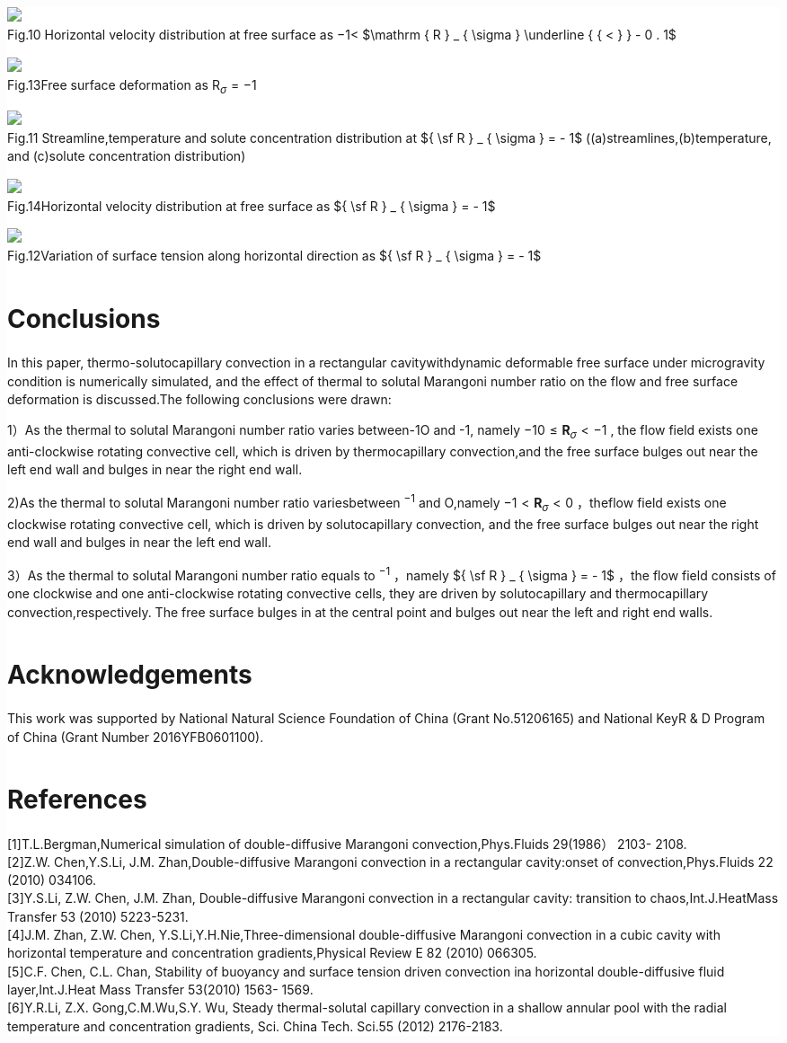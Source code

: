 ![](images/07ac0e05d8a5ed764143d2f3ef5eb4a3d08cd9b05fb3e6220cc8581393b2738e.jpg)  
Fig.10 Horizontal velocity distribution at free surface as $- 1 <$ $\mathrm { R } _ { \sigma } \underline { { < } } - 0 . 1$

![](images/df694f127111c7d30d32dbad675938b88dc3dc14aec08f53da910b8596f09f29.jpg)  
Fig.13Free surface deformation as $\boldsymbol { \mathrm { R } } _ { \sigma } = - 1$

![](images/f46d053ffbb8a87f2d15de79ffda1fc87159f57f38c71dae8141d64043ae6b4a.jpg)  
Fig.11 Streamline,temperature and solute concentration distribution at ${ \sf R } _ { \sigma } = - 1$ ((a)streamlines,(b)temperature, and (c)solute concentration distribution)

![](images/9d8a415328159ac9845db8445a9b76ef043d15710b3677ca671796997cc3f44c.jpg)  
Fig.14Horizontal velocity distribution at free surface as ${ \sf R } _ { \sigma } = - 1$

![](images/263a68d43695cbfbd90f7ef20993ead34e4a86392266b76be788643751882366.jpg)  
Fig.12Variation of surface tension along horizontal direction as ${ \sf R } _ { \sigma } = - 1$

# Conclusions

In this paper, thermo-solutocapillary convection in a rectangular cavitywithdynamic deformable free surface under microgravity condition is numerically simulated, and the effect of thermal to solutal Marangoni number ratio on the flow and free surface deformation is discussed.The following conclusions were drawn:

1）As the thermal to solutal Marangoni number ratio varies between-1O and -1, namely $- 1 0 \leq \mathbf { R } _ { \sigma } < - 1$ , the flow field exists one anti-clockwise rotating convective cell, which is driven by thermocapillary convection,and the free surface bulges out near the left end wall and bulges in near the right end wall.

2)As the thermal to solutal Marangoni number ratio variesbetween $^ { - 1 }$ and O,namely $- 1 < \mathbf { R } _ { \sigma } < 0$ ，theflow field exists one clockwise rotating convective cell, which is driven by solutocapillary convection, and the free surface bulges out near the right end wall and bulges in near the left end wall.

3）As the thermal to solutal Marangoni number ratio equals to $^ { - 1 }$ ，namely ${ \sf R } _ { \sigma } = - 1$ ，the flow field consists of one clockwise and one anti-clockwise rotating convective cells, they are driven by solutocapillary and thermocapillary convection,respectively. The free surface bulges in at the central point and bulges out near the left and right end walls.

# Acknowledgements

This work was supported by National Natural Science Foundation of China (Grant No.51206165) and National KeyR & D Program of China (Grant Number 2016YFB0601100).

# References

[1]T.L.Bergman,Numerical simulation of double-diffusive Marangoni convection,Phys.Fluids 29(1986） 2103- 2108.   
[2]Z.W. Chen,Y.S.Li, J.M. Zhan,Double-diffusive Marangoni convection in a rectangular cavity:onset of convection,Phys.Fluids 22 (2010) 034106.   
[3]Y.S.Li, Z.W. Chen, J.M. Zhan, Double-diffusive Marangoni convection in a rectangular cavity: transition to chaos,Int.J.HeatMass Transfer 53 (2010) 5223-5231.   
[4]J.M. Zhan, Z.W. Chen, Y.S.Li,Y.H.Nie,Three-dimensional double-diffusive Marangoni convection in a cubic cavity with horizontal temperature and concentration gradients,Physical Review E 82 (2010) 066305.   
[5]C.F. Chen, C.L. Chan, Stability of buoyancy and surface tension driven convection ina horizontal double-diffusive fluid layer,Int.J.Heat Mass Transfer 53(2010) 1563- 1569.   
[6]Y.R.Li, Z.X. Gong,C.M.Wu,S.Y. Wu, Steady thermal-solutal capillary convection in a shallow annular pool with the radial temperature and concentration gradients, Sci. China Tech. Sci.55 (2012) 2176-2183.   